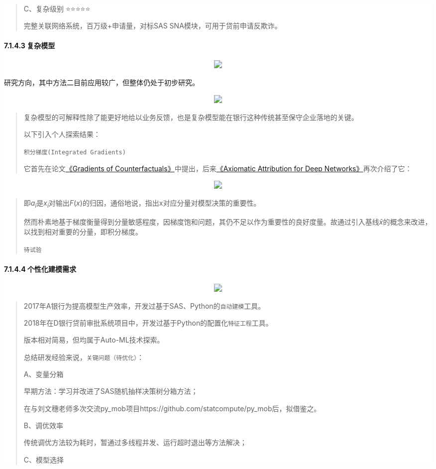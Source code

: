 > 
> C、复杂级别 ⭐️⭐️⭐️⭐️⭐️
> 
> 完整关联网络系统，百万级+申请量，对标SAS SNA模块，可用于贷前申请反欺诈。
> 


#### 7.1.4.3 复杂模型

<p align="center">
<img src="https://tjt.obs.cn-southwest-2.myhuaweicloud.com/ds/Z/7.1.4.3-000.png" width=750>
</p>

研究方向，其中方法二目前应用较广，但整体仍处于初步研究。

<p align="center">
<img src="https://tjt.obs.cn-southwest-2.myhuaweicloud.com/ds/Z/7.1.4.3-001.png" width=750>
</p>

> 复杂模型的可解释性除了能更好地给以业务反馈，也是复杂模型能在银行这种传统甚至保守企业落地的关键。
> 
> 以下引入个人探索结果：
> 
> `积分梯度(Integrated Gradients)`
> 
> 它首先在论文[《Gradients of Counterfactuals》](https://arxiv.org/abs/1611.02639)中提出，后来[《Axiomatic Attribution for Deep Networks》](https://arxiv.org/abs/1703.01365)再次介绍了它：
> 

<p align="center">
<img src="https://tjt.obs.cn-southwest-2.myhuaweicloud.com/ds/Z/7.1.4.3-002.png" width=750>
</p>

>  
> 即$a_i$是$x_i$对输出$F(x)$的归因，通俗地说，指出x对应分量对模型决策的重要性。
> 
> 然而朴素地基于梯度衡量得到分量敏感程度，因梯度饱和问题，其仍不足以作为重要性的良好度量。故通过引入基线$\bar{x}$的概念来改进，以找到相对重要的分量，即积分梯度。
> 
> `待试验`


#### 7.1.4.4 个性化建模需求

<p align="center">
<img src="https://tjt.obs.cn-southwest-2.myhuaweicloud.com/ds/Z/7.1.4.4-000.png" width=750>
</p>

> 2017年A银行为提高模型生产效率，开发过基于SAS、Python的`自动建模`工具。
> 
> 2018年在D银行贷前审批系统项目中，开发过基于Python的配置化`特征工程`工具。
> 
> 版本相对简易，但均属于Auto-ML技术探索。
> 
> 总结研发经验来说，`关键问题（待优化）`：
> 
> A、变量分箱
> 
> 早期方法：学习并改进了SAS随机抽样决策树分箱方法；
> 
> 在与刘文穗老师多次交流py_mob项目https://github.com/statcompute/py_mob后，拟借鉴之。
> 
> B、调优效率
> 
> 传统调优方法较为耗时，暂通过多线程并发、运行超时退出等方法解决；
> 
> C、模型选择